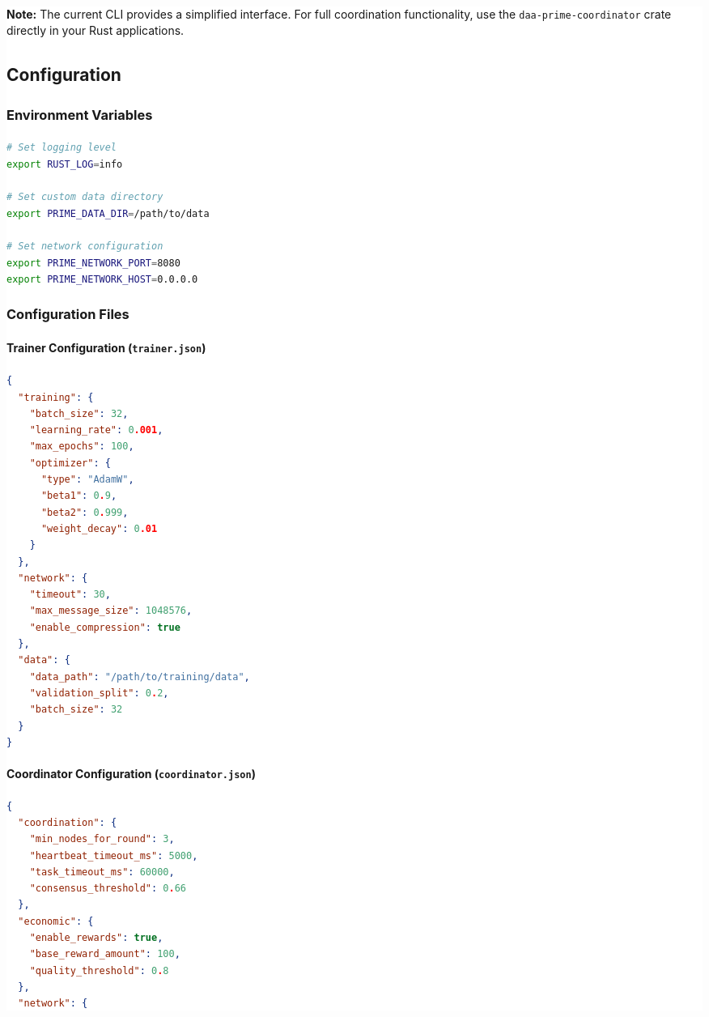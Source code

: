 **Note:** The current CLI provides a simplified interface. For full coordination functionality, use the `daa-prime-coordinator` crate directly in your Rust applications.

## Configuration

### Environment Variables

```bash
# Set logging level
export RUST_LOG=info

# Set custom data directory
export PRIME_DATA_DIR=/path/to/data

# Set network configuration
export PRIME_NETWORK_PORT=8080
export PRIME_NETWORK_HOST=0.0.0.0
```

### Configuration Files

#### Trainer Configuration (`trainer.json`)

```json
{
  "training": {
    "batch_size": 32,
    "learning_rate": 0.001,
    "max_epochs": 100,
    "optimizer": {
      "type": "AdamW",
      "beta1": 0.9,
      "beta2": 0.999,
      "weight_decay": 0.01
    }
  },
  "network": {
    "timeout": 30,
    "max_message_size": 1048576,
    "enable_compression": true
  },
  "data": {
    "data_path": "/path/to/training/data",
    "validation_split": 0.2,
    "batch_size": 32
  }
}
```

#### Coordinator Configuration (`coordinator.json`)

```json
{
  "coordination": {
    "min_nodes_for_round": 3,
    "heartbeat_timeout_ms": 5000,
    "task_timeout_ms": 60000,
    "consensus_threshold": 0.66
  },
  "economic": {
    "enable_rewards": true,
    "base_reward_amount": 100,
    "quality_threshold": 0.8
  },
  "network": {
```